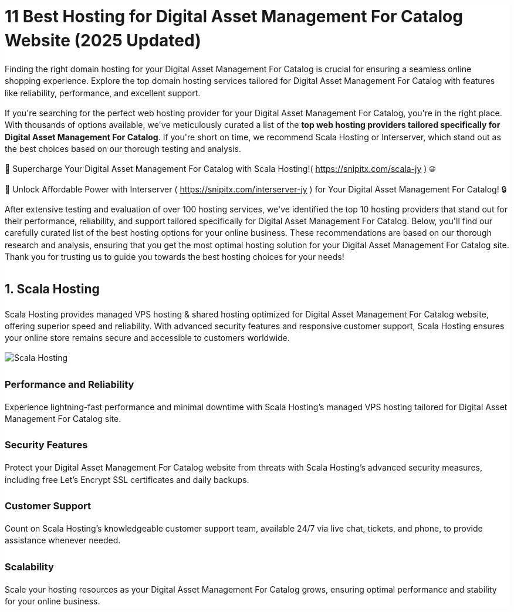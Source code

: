 # 11 Best Hosting for Digital Asset Management For Catalog Website (2025 Updated)

Finding the right domain hosting for your Digital Asset Management For Catalog is crucial for ensuring a seamless online shopping experience. Explore the top domain hosting services tailored for Digital Asset Management For Catalog with features like reliability, performance, and excellent support.

If you're searching for the perfect web hosting provider for your Digital Asset Management For Catalog, you're in the right place. With thousands of options available, we've meticulously curated a list of the **top web hosting providers tailored specifically for Digital Asset Management For Catalog**. If you're short on time, we recommend Scala Hosting or Interserver, which stand out as the best choices based on our thorough testing and analysis.

🚀 Supercharge Your Digital Asset Management For Catalog with Scala Hosting!( https://snipitx.com/scala-jy ) 🌐 

💸 Unlock Affordable Power with Interserver ( https://snipitx.com/interserver-jy ) for Your Digital Asset Management For Catalog! 🔒

After extensive testing and evaluation of over 100 hosting services, we've identified the top 10 hosting providers that stand out for their performance, reliability, and support tailored specifically for Digital Asset Management For Catalog. Below, you'll find our carefully curated list of the best hosting options for your online business. These recommendations are based on our thorough research and analysis, ensuring that you get the most optimal hosting solution for your Digital Asset Management For Catalog site. Thank you for trusting us to guide you towards the best hosting choices for your needs!

## 1. Scala Hosting

Scala Hosting provides managed VPS hosting & shared hosting optimized for Digital Asset Management For Catalog website, offering superior speed and reliability. With advanced security features and responsive customer support, Scala Hosting ensures your online store remains secure and accessible to customers worldwide.

![Scala Hosting](https://i.imgur.com/uJ5JIK3.png "Scala Web Hosting")

### Performance and Reliability
Experience lightning-fast performance and minimal downtime with Scala Hosting’s managed VPS hosting tailored for Digital Asset Management For Catalog site.

### Security Features
Protect your Digital Asset Management For Catalog website from threats with Scala Hosting’s advanced security measures, including free Let’s Encrypt SSL certificates and daily backups.

### Customer Support
Count on Scala Hosting’s knowledgeable customer support team, available 24/7 via live chat, tickets, and phone, to provide assistance whenever needed.

### Scalability
Scale your hosting resources as your Digital Asset Management For Catalog grows, ensuring optimal performance and stability for your online business.
